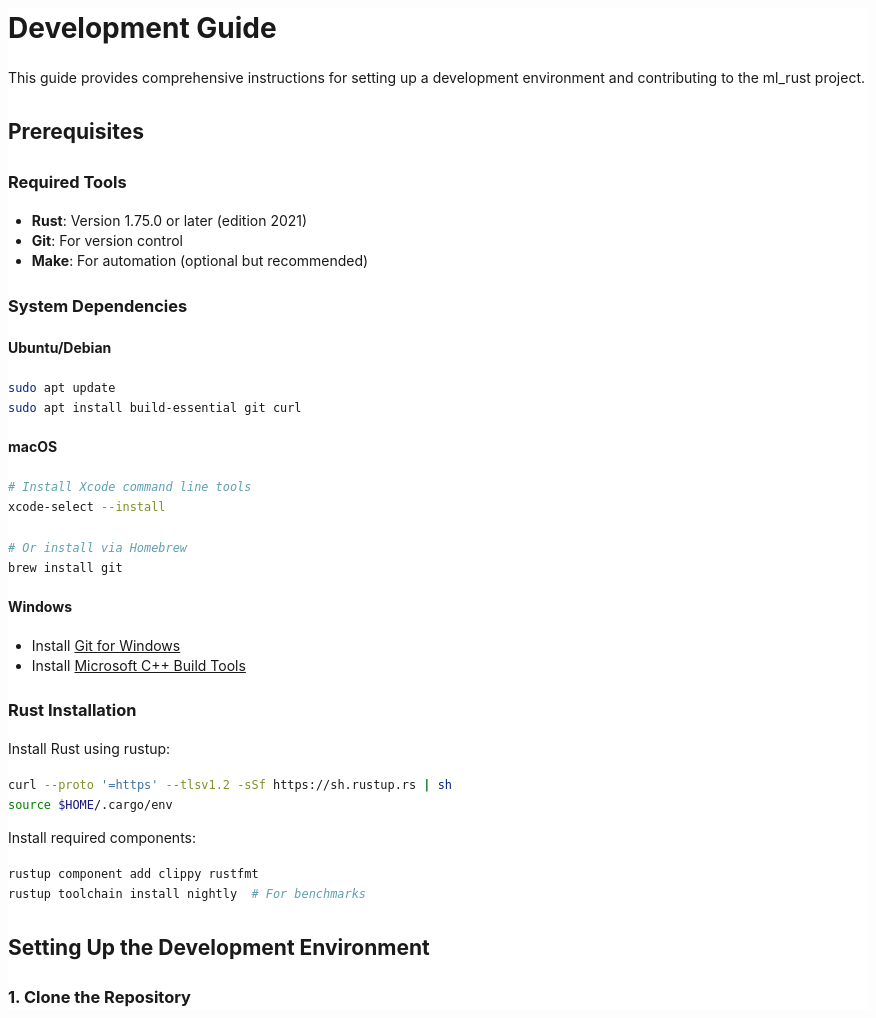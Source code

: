 # Development Guide

This guide provides comprehensive instructions for setting up a development environment and contributing to the ml_rust project.

## Prerequisites

### Required Tools

- **Rust**: Version 1.75.0 or later (edition 2021)
- **Git**: For version control
- **Make**: For automation (optional but recommended)

### System Dependencies

#### Ubuntu/Debian
```bash
sudo apt update
sudo apt install build-essential git curl
```

#### macOS
```bash
# Install Xcode command line tools
xcode-select --install

# Or install via Homebrew
brew install git
```

#### Windows
- Install [Git for Windows](https://git-scm.com/download/win)
- Install [Microsoft C++ Build Tools](https://visualstudio.microsoft.com/visual-cpp-build-tools/)

### Rust Installation

Install Rust using rustup:
```bash
curl --proto '=https' --tlsv1.2 -sSf https://sh.rustup.rs | sh
source $HOME/.cargo/env
```

Install required components:
```bash
rustup component add clippy rustfmt
rustup toolchain install nightly  # For benchmarks
```

## Setting Up the Development Environment

### 1. Clone the Repository
